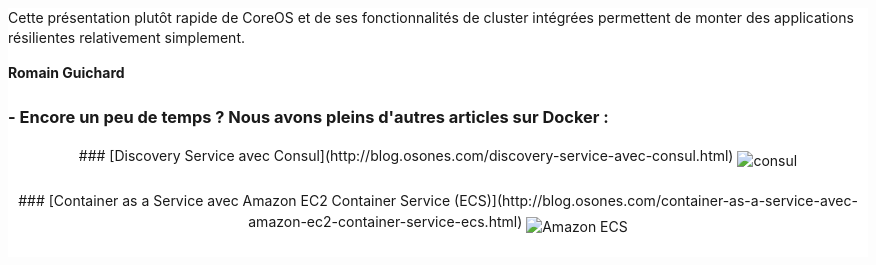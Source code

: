 
Cette présentation plutôt rapide de CoreOS et de ses fonctionnalités de cluster
intégrées permettent de monter des applications résilientes relativement
simplement.

**Romain Guichard**

### - Encore un peu de temps ? Nous avons pleins d'autres articles sur Docker :

<center>
### [Discovery Service avec Consul](http://blog.osones.com/discovery-service-avec-consul.html)
<img src="/images/docker/consul.png" alt="consul" width="200" align="middle"></center>
<br>

<center>
###  [Container as a Service avec Amazon EC2 Container Service (ECS)](http://blog.osones.com/container-as-a-service-avec-amazon-ec2-container-service-ecs.html)
<img src="/images/ECS/AmazonEC2ContainerService_Banner.png" alt="Amazon ECS" width="500" align="middle"></center>
<br>
